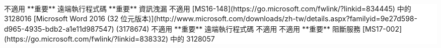 </td>
<td style="border:1px solid black;">
不適用

</td>
<td style="border:1px solid black;">
**重要**  
遠端執行程式碼

</td>
<td style="border:1px solid black;">
**重要**  
資訊洩漏

</td>
<td style="border:1px solid black;">
不適用

</td>
<td style="border:1px solid black;">
[MS16-148](https://go.microsoft.com/fwlink/?linkid=834445) 中的 3128016

</td>
</tr>
<tr>
<td style="border:1px solid black;">
[Microsoft Word 2016 (32 位元版本)](http://www.microsoft.com/downloads/zh-tw/details.aspx?familyid=9e27d598-d965-4935-bdb2-a1e11d987547)  
(3178674)

</td>
<td style="border:1px solid black;">
不適用

</td>
<td style="border:1px solid black;">
**重要**  
遠端執行程式碼

</td>
<td style="border:1px solid black;">
不適用

</td>
<td style="border:1px solid black;">
不適用

</td>
<td style="border:1px solid black;">
**重要**  
阻斷服務

</td>
<td style="border:1px solid black;">
[MS17-002](https://go.microsoft.com/fwlink/?linkid=838332) 中的 3128057
